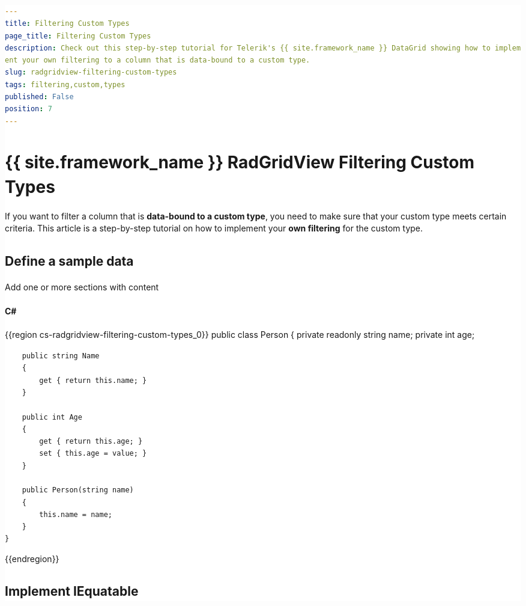 ```yaml
---
title: Filtering Custom Types
page_title: Filtering Custom Types
description: Check out this step-by-step tutorial for Telerik's {{ site.framework_name }} DataGrid showing how to implement your own filtering to a column that is data-bound to a custom type.  
slug: radgridview-filtering-custom-types
tags: filtering,custom,types
published: False
position: 7
---
```


# {{ site.framework_name }} RadGridView Filtering Custom Types

If you want to filter a column that is __data-bound to a custom type__, you need to make sure that your custom type meets certain criteria. This article is a step-by-step tutorial on how to implement your __own filtering__ for the custom type.

## Define a sample data

Add one or more sections with content

#### __C#__

{{region cs-radgridview-filtering-custom-types_0}}
	public class Person
	{
	    private readonly string name;
	    private int age;
	
	    public string Name
	    {
	        get { return this.name; }
	    }
	
	    public int Age
	    {
	        get { return this.age; }
	        set { this.age = value; }
	    }
	
	    public Person(string name)
	    {
	        this.name = name;
	    }
	}
{{endregion}}

## Implement IEquatable
      